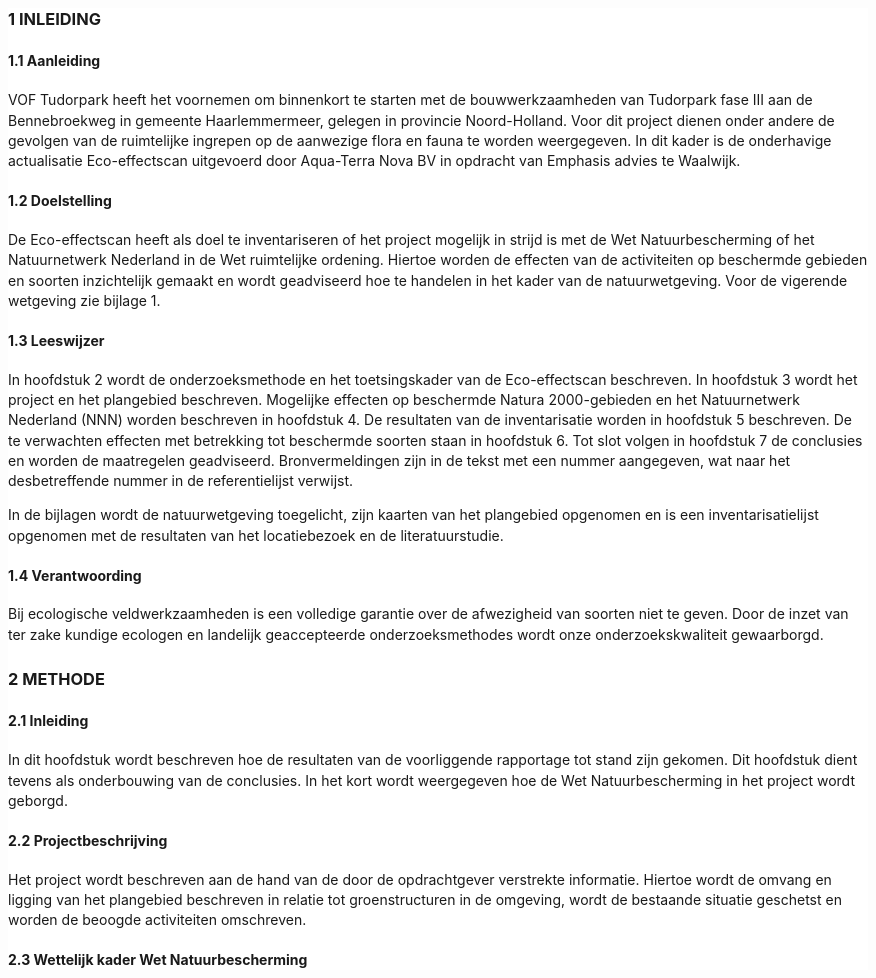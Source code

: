 ### <span id="page-64-0"></span>**1 INLEIDING**

#### **1.1 Aanleiding**

<span id="page-64-1"></span>VOF Tudorpark heeft het voornemen om binnenkort te starten met de bouwwerkzaamheden van Tudorpark fase III aan de Bennebroekweg in gemeente Haarlemmermeer, gelegen in provincie Noord-Holland. Voor dit project dienen onder andere de gevolgen van de ruimtelijke ingrepen op de aanwezige flora en fauna te worden weergegeven. In dit kader is de onderhavige actualisatie Eco-effectscan uitgevoerd door Aqua-Terra Nova BV in opdracht van Emphasis advies te Waalwijk.

#### **1.2 Doelstelling**

<span id="page-64-2"></span>De Eco-effectscan heeft als doel te inventariseren of het project mogelijk in strijd is met de Wet Natuurbescherming of het Natuurnetwerk Nederland in de Wet ruimtelijke ordening. Hiertoe worden de effecten van de activiteiten op beschermde gebieden en soorten inzichtelijk gemaakt en wordt geadviseerd hoe te handelen in het kader van de natuurwetgeving. Voor de vigerende wetgeving zie bijlage 1.

#### **1.3 Leeswijzer**

<span id="page-64-3"></span>In hoofdstuk 2 wordt de onderzoeksmethode en het toetsingskader van de Eco-effectscan beschreven. In hoofdstuk 3 wordt het project en het plangebied beschreven. Mogelijke effecten op beschermde Natura 2000-gebieden en het Natuurnetwerk Nederland (NNN) worden beschreven in hoofdstuk 4. De resultaten van de inventarisatie worden in hoofdstuk 5 beschreven. De te verwachten effecten met betrekking tot beschermde soorten staan in hoofdstuk 6. Tot slot volgen in hoofdstuk 7 de conclusies en worden de maatregelen geadviseerd. Bronvermeldingen zijn in de tekst met een nummer aangegeven, wat naar het desbetreffende nummer in de referentielijst verwijst.

In de bijlagen wordt de natuurwetgeving toegelicht, zijn kaarten van het plangebied opgenomen en is een inventarisatielijst opgenomen met de resultaten van het locatiebezoek en de literatuurstudie.

#### **1.4 Verantwoording**

<span id="page-64-4"></span>Bij ecologische veldwerkzaamheden is een volledige garantie over de afwezigheid van soorten niet te geven. Door de inzet van ter zake kundige ecologen en landelijk geaccepteerde onderzoeksmethodes wordt onze onderzoekskwaliteit gewaarborgd.

### <span id="page-65-0"></span>**2 METHODE**

#### **2.1 Inleiding**

<span id="page-65-1"></span>In dit hoofdstuk wordt beschreven hoe de resultaten van de voorliggende rapportage tot stand zijn gekomen. Dit hoofdstuk dient tevens als onderbouwing van de conclusies. In het kort wordt weergegeven hoe de Wet Natuurbescherming in het project wordt geborgd.

#### **2.2 Projectbeschrijving**

<span id="page-65-2"></span>Het project wordt beschreven aan de hand van de door de opdrachtgever verstrekte informatie. Hiertoe wordt de omvang en ligging van het plangebied beschreven in relatie tot groenstructuren in de omgeving, wordt de bestaande situatie geschetst en worden de beoogde activiteiten omschreven.

#### **2.3 Wettelijk kader Wet Natuurbescherming**
